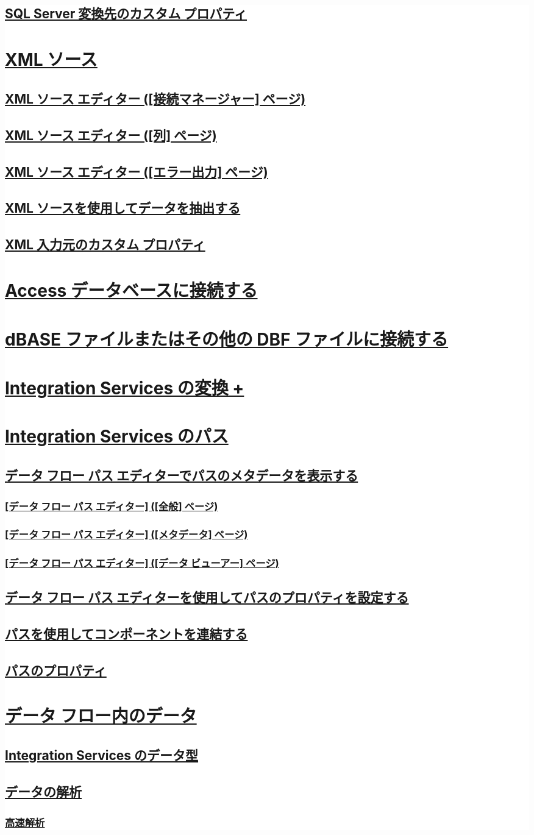 ## [SQL Server 変換先のカスタム プロパティ](sql-server-destination-custom-properties.md)
# [XML ソース](xml-source.md)
## [XML ソース エディター ([接続マネージャー] ページ)](../xml-source-editor-connection-manager-page.md)
## [XML ソース エディター ([列] ページ)](../xml-source-editor-columns-page.md)
## [XML ソース エディター ([エラー出力] ページ)](../xml-source-editor-error-output-page.md)
## [XML ソースを使用してデータを抽出する](extract-data-by-using-the-xml-source.md)
## [XML 入力元のカスタム プロパティ](xml-source-custom-properties.md)
# [Access データベースに接続する](../connection-manager/connect-to-an-access-database.md)
# [dBASE ファイルまたはその他の DBF ファイルに接続する](../connection-manager/connect-to-a-dbase-or-other-dbf-file.md)
# [Integration Services の変換 +](transformations/integration-services-transformations.md)
# [Integration Services のパス](integration-services-paths.md)
## [データ フロー パス エディターでパスのメタデータを表示する](../view-path-metadata-in-the-data-flow-path-editor.md)
### [[データ フロー パス エディター] ([全般] ページ)](../data-flow-path-editor-general-page.md)
### [[データ フロー パス エディター] ([メタデータ] ページ)](../data-flow-path-editor-metadata-page.md)
### [[データ フロー パス エディター] ([データ ビューアー] ページ)](../data-flow-path-editor-data-viewers-page.md)
## [データ フロー パス エディターを使用してパスのプロパティを設定する](../set-the-properties-of-a-path-by-using-the-data-flow-path-editor.md)
## [パスを使用してコンポーネントを連結する](../connect-components-with-paths.md)
## [パスのプロパティ](../path-properties.md)
# [データ フロー内のデータ](data-in-data-flows.md)
## [Integration Services のデータ型](integration-services-data-types.md)
## [データの解析](parsing-data.md)
### [高速解析](../fast-parse.md)